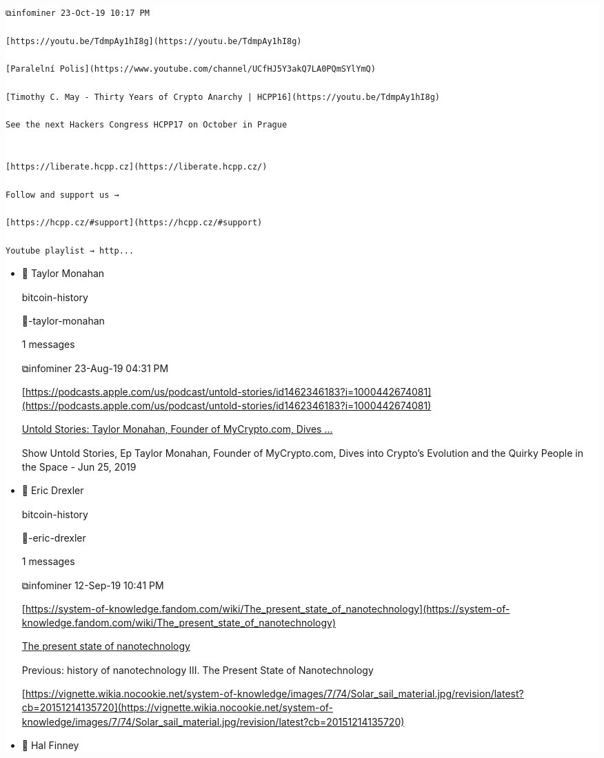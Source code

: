     ⧉infominer 23-Oct-19 10:17 PM

    [https://youtu.be/TdmpAy1hI8g](https://youtu.be/TdmpAy1hI8g)

    [Paralelní Polis](https://www.youtube.com/channel/UCfHJ5Y3akQ7LA0PQmSYlYmQ)

    [Timothy C. May - Thirty Years of Crypto Anarchy | HCPP16](https://youtu.be/TdmpAy1hI8g)

    See the next Hackers Congress HCPP17 on October in Prague

    
    [https://liberate.hcpp.cz](https://liberate.hcpp.cz/)

    Follow and support us →

    [https://hcpp.cz/#support](https://hcpp.cz/#support)

    Youtube playlist → http...

    
- 👫 Taylor Monahan

    bitcoin-history

    👫-taylor-monahan

    1 messages


    ⧉infominer 23-Aug-19 04:31 PM

    [https://podcasts.apple.com/us/podcast/untold-stories/id1462346183?i=1000442674081](https://podcasts.apple.com/us/podcast/untold-stories/id1462346183?i=1000442674081)

    [‎Untold Stories: Taylor Monahan, Founder of MyCrypto.com, Dives ...](https://podcasts.apple.com/us/podcast/untold-stories/id1462346183?i=1000442674081)

    ‎Show Untold Stories, Ep Taylor Monahan, Founder of MyCrypto.com, Dives into Crypto’s Evolution and the Quirky People in the Space - Jun 25, 2019

    
- 👫 Eric Drexler

    bitcoin-history

    👫-eric-drexler

    1 messages


    ⧉infominer 12-Sep-19 10:41 PM

    [https://system-of-knowledge.fandom.com/wiki/The_present_state_of_nanotechnology](https://system-of-knowledge.fandom.com/wiki/The_present_state_of_nanotechnology)

    [The present state of nanotechnology](https://system-of-knowledge.fandom.com/wiki/The_present_state_of_nanotechnology)

    Previous: history of nanotechnology III. The Present State of Nanotechnology

    [https://vignette.wikia.nocookie.net/system-of-knowledge/images/7/74/Solar_sail_material.jpg/revision/latest?cb=20151214135720](https://vignette.wikia.nocookie.net/system-of-knowledge/images/7/74/Solar_sail_material.jpg/revision/latest?cb=20151214135720)

- 👫 Hal Finney
